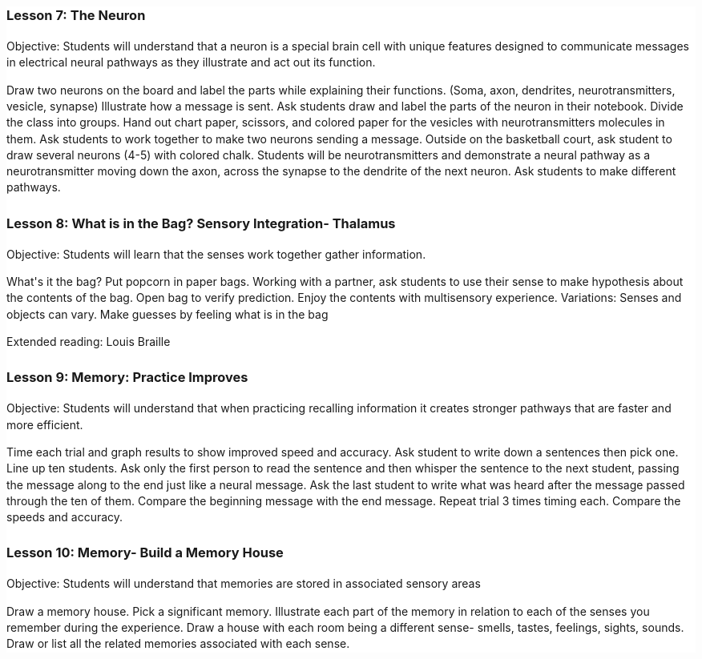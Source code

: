 <h3>
  Lesson 7: The Neuron
 </h3>
 Objective: Students will understand that a neuron is a special brain cell with unique features designed to communicate messages in electrical neural pathways as they illustrate and act out its function.
<p>
  Draw two neurons on the board and label the parts while explaining their functions. (Soma, axon, dendrites, neurotransmitters, vesicle, synapse) Illustrate how a message is sent. Ask students draw and label the parts of the neuron in their notebook. Divide the class into groups. Hand out chart paper, scissors, and colored paper for the vesicles with neurotransmitters molecules in them. Ask students to work together to make two neurons sending a message. Outside on the basketball court, ask student to draw several neurons (4-5) with colored chalk. Students will be neurotransmitters and demonstrate a neural pathway as a neurotransmitter moving down the axon, across the synapse to the dendrite of the next neuron. Ask students to make different pathways.
 </p>

<h3>
  Lesson 8: What is in the Bag? Sensory Integration- Thalamus
 </h3>
 Objective: Students will learn that the senses work together gather information.
 <p>
  What's it the bag? Put popcorn in paper bags. Working with a partner, ask students to use their sense to make hypothesis about the contents of the bag. Open bag to verify prediction. Enjoy the contents with multisensory experience. Variations: Senses and objects can vary. Make guesses by feeling what is in the bag
 </p>
 <p>
  Extended reading: Louis Braille
 </p>

<h3>
  Lesson 9: Memory: Practice Improves
 </h3>
 Objective: Students will understand that when practicing recalling information it creates stronger pathways that are faster and more efficient.
 <p>
  Time each trial and graph results to show improved speed and accuracy. Ask student to write down a sentences then pick one. Line up ten students. Ask only the first person to read the sentence and then whisper the sentence to the next student, passing the message along to the end just like a neural message. Ask the last student to write what was heard after the message passed through the ten of them. Compare the beginning message with the end message. Repeat trial 3 times timing each. Compare the speeds and accuracy.
 </p>

<h3>
  Lesson 10: Memory- Build a Memory House
 </h3>
 Objective: Students will understand that memories are stored in associated sensory areas
 <p>
  Draw a memory house. Pick a significant memory. Illustrate each part of the memory in relation to each of the senses you remember during the experience. Draw a house with each room being a different sense- smells, tastes, feelings, sights, sounds. Draw or list all the related memories associated with each sense.
 </p>
